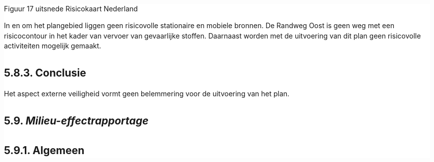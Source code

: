 Figuur 17 uitsnede Risicokaart Nederland

In en om het plangebied liggen geen risicovolle stationaire en mobiele bronnen. De Randweg Oost is geen weg met een risicocontour in het kader van vervoer van gevaarlijke stoffen. Daarnaast worden met de uitvoering van dit plan geen risicovolle activiteiten mogelijk gemaakt.

## **5.8.3. Conclusie**

Het aspect externe veiligheid vormt geen belemmering voor de uitvoering van het plan.

## **5.9.** *Milieu-effectrapportage*

## **5.9.1. Algemeen**

